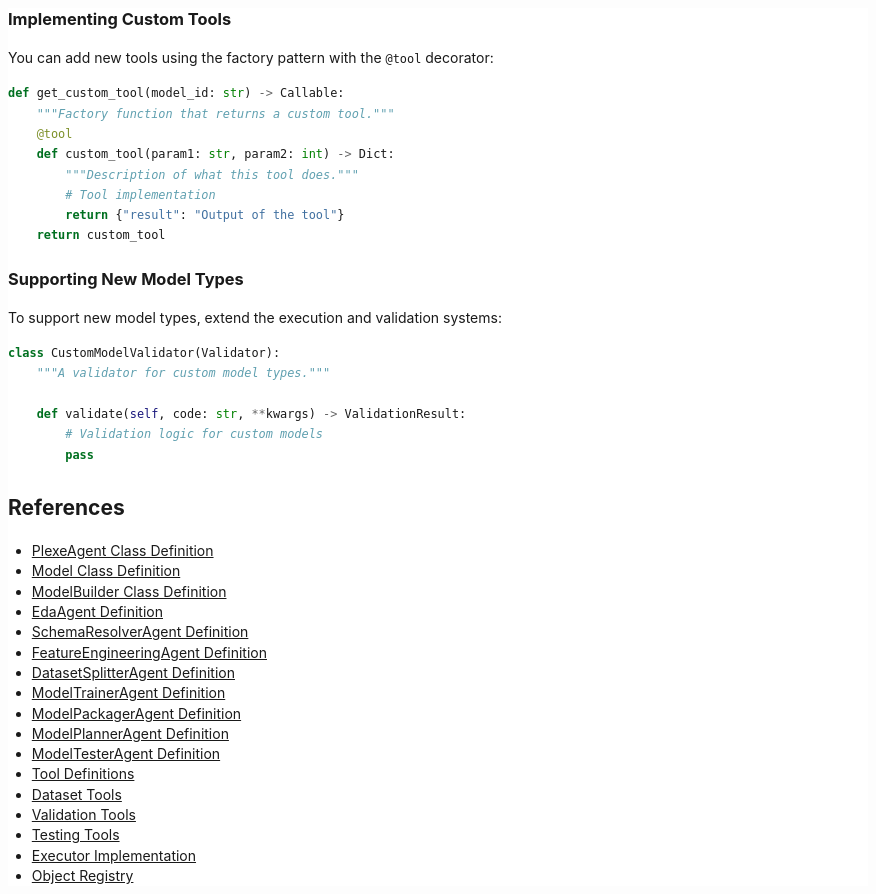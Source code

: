 ### Implementing Custom Tools

You can add new tools using the factory pattern with the `@tool` decorator:

```python
def get_custom_tool(model_id: str) -> Callable:
    """Factory function that returns a custom tool."""
    @tool
    def custom_tool(param1: str, param2: int) -> Dict:
        """Description of what this tool does."""
        # Tool implementation
        return {"result": "Output of the tool"}
    return custom_tool
```

### Supporting New Model Types

To support new model types, extend the execution and validation systems:

```python
class CustomModelValidator(Validator):
    """A validator for custom model types."""
    
    def validate(self, code: str, **kwargs) -> ValidationResult:
        # Validation logic for custom models
        pass
```

## References

- [PlexeAgent Class Definition](plexe/agents/agents.py)
- [Model Class Definition](plexe/models.py)
- [ModelBuilder Class Definition](plexe/model_builder.py)
- [EdaAgent Definition](plexe/agents/dataset_analyser.py)
- [SchemaResolverAgent Definition](plexe/agents/schema_resolver.py)
- [FeatureEngineeringAgent Definition](plexe/agents/feature_engineer.py)
- [DatasetSplitterAgent Definition](plexe/agents/dataset_splitter.py)
- [ModelTrainerAgent Definition](plexe/agents/model_trainer.py)
- [ModelPackagerAgent Definition](plexe/agents/model_packager.py)
- [ModelPlannerAgent Definition](plexe/agents/model_planner.py)
- [ModelTesterAgent Definition](plexe/agents/model_tester.py)
- [Tool Definitions](plexe/tools/)
- [Dataset Tools](plexe/tools/datasets.py)
- [Validation Tools](plexe/tools/validation.py)
- [Testing Tools](plexe/tools/testing.py)
- [Executor Implementation](plexe/internal/models/execution/)
- [Object Registry](plexe/core/object_registry.py)
